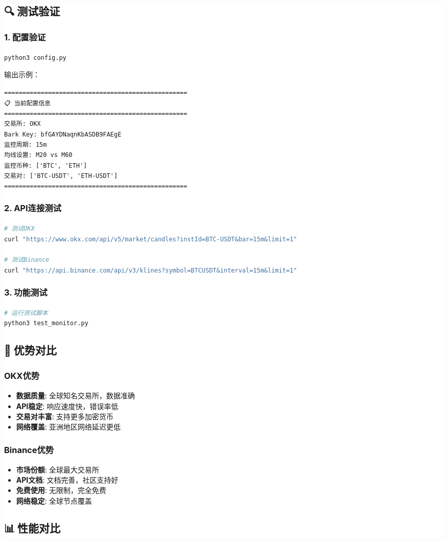 ## 🔍 测试验证

### 1. 配置验证
```bash
python3 config.py
```
输出示例：
```
==================================================
📋 当前配置信息
==================================================
交易所: OKX
Bark Key: bfGAYDNaqnKbASDB9FAEgE
监控周期: 15m
均线设置: M20 vs M60
监控币种: ['BTC', 'ETH']
交易对: ['BTC-USDT', 'ETH-USDT']
==================================================
```

### 2. API连接测试
```bash
# 测试OKX
curl "https://www.okx.com/api/v5/market/candles?instId=BTC-USDT&bar=15m&limit=1"

# 测试Binance
curl "https://api.binance.com/api/v3/klines?symbol=BTCUSDT&interval=15m&limit=1"
```

### 3. 功能测试
```bash
# 运行测试脚本
python3 test_monitor.py
```

## 🌟 优势对比

### OKX优势
- **数据质量**: 全球知名交易所，数据准确
- **API稳定**: 响应速度快，错误率低
- **交易对丰富**: 支持更多加密货币
- **网络覆盖**: 亚洲地区网络延迟更低

### Binance优势
- **市场份额**: 全球最大交易所
- **API文档**: 文档完善，社区支持好
- **免费使用**: 无限制，完全免费
- **网络稳定**: 全球节点覆盖

## 📊 性能对比
